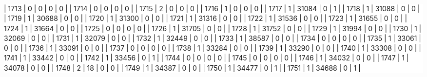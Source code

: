 | 1713   | 0        | 0                  | 0                 | 0          |
| 1714   | 0        | 0                  | 0                 | 0          |
| 1715   | 2        | 0                  | 0                 | 0          |
| 1716   | 1        | 0                  | 0                 | 0          |
| 1717   | 1        | 31084              | 0                 | 1          |
| 1718   | 1        | 31088              | 0                 | 0          |
| 1719   | 1        | 30688              | 0                 | 0          |
| 1720   | 1        | 31300              | 0                 | 0          |
| 1721   | 1        | 31316              | 0                 | 0          |
| 1722   | 1        | 31536              | 0                 | 0          |
| 1723   | 1        | 31655              | 0                 | 0          |
| 1724   | 1        | 31664              | 0                 | 0          |
| 1725   | 0        | 0                  | 0                 | 0          |
| 1726   | 1        | 31705              | 0                 | 0          |
| 1728   | 1        | 31752              | 0                 | 0          |
| 1729   | 1        | 31994              | 0                 | 0          |
| 1730   | 1        | 32069              | 0                 | 0          |
| 1731   | 1        | 32079              | 0                 | 0          |
| 1732   | 1        | 32449              | 0                 | 0          |
| 1733   | 1        | 38587              | 0                 | 0          |
| 1734   | 0        | 0                  | 0                 | 0          |
| 1735   | 1        | 33061              | 0                 | 0          |
| 1736   | 1        | 33091              | 0                 | 0          |
| 1737   | 0        | 0                  | 0                 | 0          |
| 1738   | 1        | 33284              | 0                 | 0          |
| 1739   | 1        | 33290              | 0                 | 0          |
| 1740   | 1        | 33308              | 0                 | 0          |
| 1741   | 1        | 33442              | 0                 | 0          |
| 1742   | 1        | 33456              | 0                 | 1          |
| 1744   | 0        | 0                  | 0                 | 0          |
| 1745   | 0        | 0                  | 0                 | 0          |
| 1746   | 1        | 34032              | 0                 | 0          |
| 1747   | 1        | 34078              | 0                 | 0          |
| 1748   | 2        | 18                 | 0                 | 0          |
| 1749   | 1        | 34387              | 0                 | 0          |
| 1750   | 1        | 34477              | 0                 | 1          |
| 1751   | 1        | 34688              | 0                 | 1          |